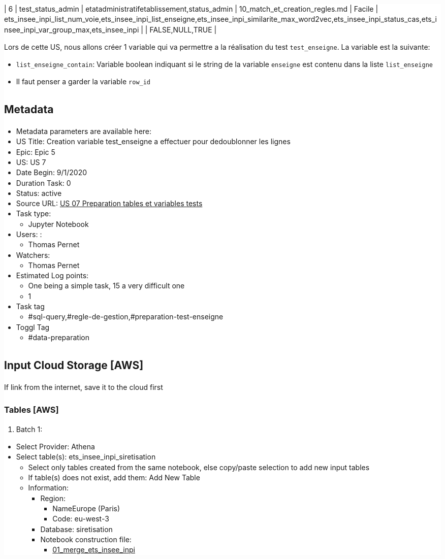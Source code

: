 | 6    | test_status_admin                         | etatadministratifetablissement,status_admin   | 10_match_et_creation_regles.md     | Facile     | ets_insee_inpi_list_num_voie,ets_insee_inpi_list_enseigne,ets_insee_inpi_similarite_max_word2vec,ets_insee_inpi_status_cas,ets_insee_inpi_var_group_max,ets_insee_inpi |                                                                                    | FALSE,NULL,TRUE               |

Lors de cette US, nous allons créer 1 variable qui va permettre a la réalisation du test `test_enseigne`. La variable est la suivante:

- `list_enseigne_contain`: Variable boolean indiquant si le string de la variable `enseigne` est contenu dans la liste `list_enseigne`
* Il faut penser a garder la variable `row_id` 

## Metadata 

* Metadata parameters are available here: 
* US Title: Creation variable test_enseigne a effectuer pour dedoublonner les lignes
* Epic: Epic 5
* US: US 7
* Date Begin: 9/1/2020
* Duration Task: 0
* Status: active  
* Source URL: [US 07 Preparation tables et variables tests](https://coda.io/d/_dCtnoqIftTn/US-07-Preparation-tables-et-variables-tests_suFb9)
* Task type:
  * Jupyter Notebook
* Users: :
  * Thomas Pernet
* Watchers:
  * Thomas Pernet
* Estimated Log points:
  * One being a simple task, 15 a very difficult one
  *  1
* Task tag
  *  #sql-query,#regle-de-gestion,#preparation-test-enseigne
* Toggl Tag
  * #data-preparation
  
## Input Cloud Storage [AWS]

If link from the internet, save it to the cloud first

### Tables [AWS]

1. Batch 1:
  * Select Provider: Athena
  * Select table(s): ets_insee_inpi_siretisation
    * Select only tables created from the same notebook, else copy/paste selection to add new input tables
    * If table(s) does not exist, add them: Add New Table
    * Information:
      * Region: 
        * NameEurope (Paris)
        * Code: eu-west-3
      * Database: siretisation
      * Notebook construction file: 
        * [01_merge_ets_insee_inpi](https://github.com/thomaspernet/InseeInpi_matching/blob/master/Notebooks_matching/Data_preprocessed/programme_matching/08_US_DATUM/01_merge_ets_insee_inpi.md)
    